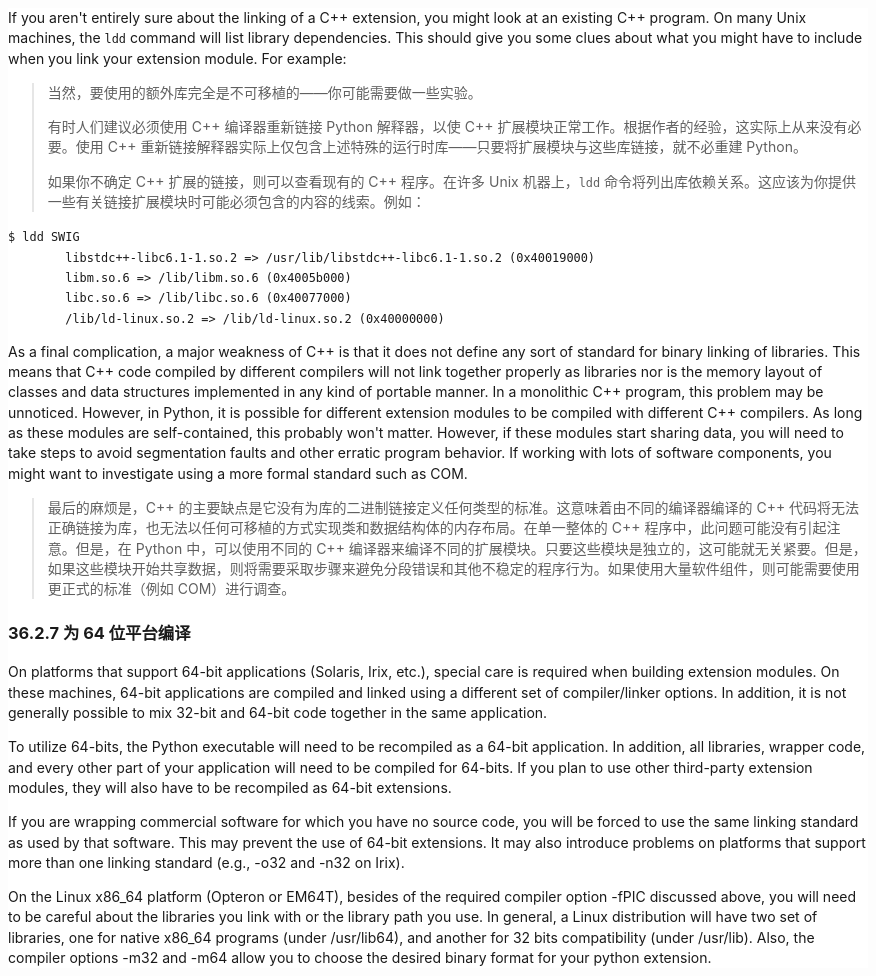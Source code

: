 If you aren't entirely sure about the linking of a C++ extension, you might look at an existing C++ program. On many Unix machines, the `ldd` command will list library dependencies. This should give you some clues about what you might have to include when you link your extension module. For example:

> 当然，要使用的额外库完全是不可移植的——你可能需要做一些实验。
>
> 有时人们建议必须使用 C++ 编译器重新链接 Python 解释器，以使 C++ 扩展模块正常工作。根据作者的经验，这实际上从来没有必要。使用 C++ 重新链接解释器实际上仅包含上述特殊的运行时库——只要将扩展模块与这些库链接，就不必重建 Python。
>
> 如果你不确定 C++ 扩展的链接，则可以查看现有的 C++ 程序。在许多 Unix 机器上，`ldd` 命令将列出库依赖关系。这应该为你提供一些有关链接扩展模块时可能必须包含的内容的线索。例如：

```
$ ldd SWIG
        libstdc++-libc6.1-1.so.2 => /usr/lib/libstdc++-libc6.1-1.so.2 (0x40019000)
        libm.so.6 => /lib/libm.so.6 (0x4005b000)
        libc.so.6 => /lib/libc.so.6 (0x40077000)
        /lib/ld-linux.so.2 => /lib/ld-linux.so.2 (0x40000000)
```

As a final complication, a major weakness of C++ is that it does not define any sort of standard for binary linking of libraries. This means that C++ code compiled by different compilers will not link together properly as libraries nor is the memory layout of classes and data structures implemented in any kind of portable manner. In a monolithic C++ program, this problem may be unnoticed. However, in Python, it is possible for different extension modules to be compiled with different C++ compilers. As long as these modules are self-contained, this probably won't matter. However, if these modules start sharing data, you will need to take steps to avoid segmentation faults and other erratic program behavior. If working with lots of software components, you might want to investigate using a more formal standard such as COM.

> 最后的麻烦是，C++ 的主要缺点是它没有为库的二进制链接定义任何类型的标准。这意味着由不同的编译器编译的 C++ 代码将无法正确链接为库，也无法以任何可移植的方式实现类和数据结构体的内存布局。在单一整体的 C++ 程序中，此问题可能没有引起注意。但是，在 Python 中，可以使用不同的 C++ 编译器来编译不同的扩展模块。只要这些模块是独立的，这可能就无关紧要。但是，如果这些模块开始共享数据，则将需要采取步骤来避免分段错误和其他不稳定的程序行为。如果使用大量软件组件，则可能需要使用更正式的标准（例如 COM）进行调查。

### 36.2.7 为 64 位平台编译

On platforms that support 64-bit applications (Solaris, Irix, etc.), special care is required when building extension modules. On these machines, 64-bit applications are compiled and linked using a different set of compiler/linker options. In addition, it is not generally possible to mix 32-bit and 64-bit code together in the same application.

To utilize 64-bits, the Python executable will need to be recompiled as a 64-bit application. In addition, all libraries, wrapper code, and every other part of your application will need to be compiled for 64-bits. If you plan to use other third-party extension modules, they will also have to be recompiled as 64-bit extensions.

If you are wrapping commercial software for which you have no source code, you will be forced to use the same linking standard as used by that software. This may prevent the use of 64-bit extensions. It may also introduce problems on platforms that support more than one linking standard (e.g., -o32 and -n32 on Irix).

On the Linux x86_64 platform (Opteron or EM64T), besides of the required compiler option -fPIC discussed above, you will need to be careful about the libraries you link with or the library path you use. In general, a Linux distribution will have two set of libraries, one for native x86_64 programs (under /usr/lib64), and another for 32 bits compatibility (under /usr/lib). Also, the compiler options -m32 and -m64 allow you to choose the desired binary format for your python extension.
